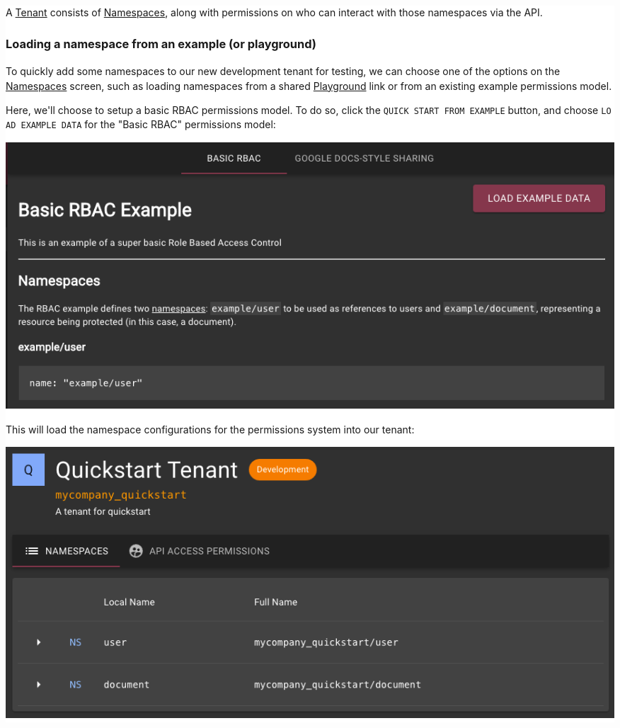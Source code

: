 A [Tenant] consists of [Namespaces], along with permissions on who can interact with those namespaces via the API.

### Loading a namespace from an example (or playground)

To quickly add some namespaces to our new development tenant for testing, we can choose one of the options on the [Namespaces] screen, such as loading namespaces from a shared [Playground] link or from an existing example permissions model.

Here, we'll choose to setup a basic RBAC permissions model. To do so, click the `QUICK START FROM EXAMPLE` button, and choose `LOAD EXAMPLE DATA` for the "Basic RBAC" permissions model:

![An image of the RBAC-like example](screenshots/load-rbac.png)

This will load the namespace configurations for the permissions system into our tenant:

![An image of the tenant overview screen with namespaces loaded](screenshots/loaded-rbac.png)


[Authzed Management Dashboard]: https://app.authzed.com
[Authzed Permissions API]: /reference/api
[Tenant]: /v0/concepts#tenant
[Namespaces]: /v0/concepts#namespaces
[Token]: /v0/concepts#tokens
[Playground]: https://play.authzed.com
[Clients]: /v0/concepts#clients
[Client]: /v0/concepts#clients
[Check API]: /v0/api#aclservicecheck
[Tuple]: /v0/concepts#tuples
[**Development** tenant]: /v0/concepts#tenants